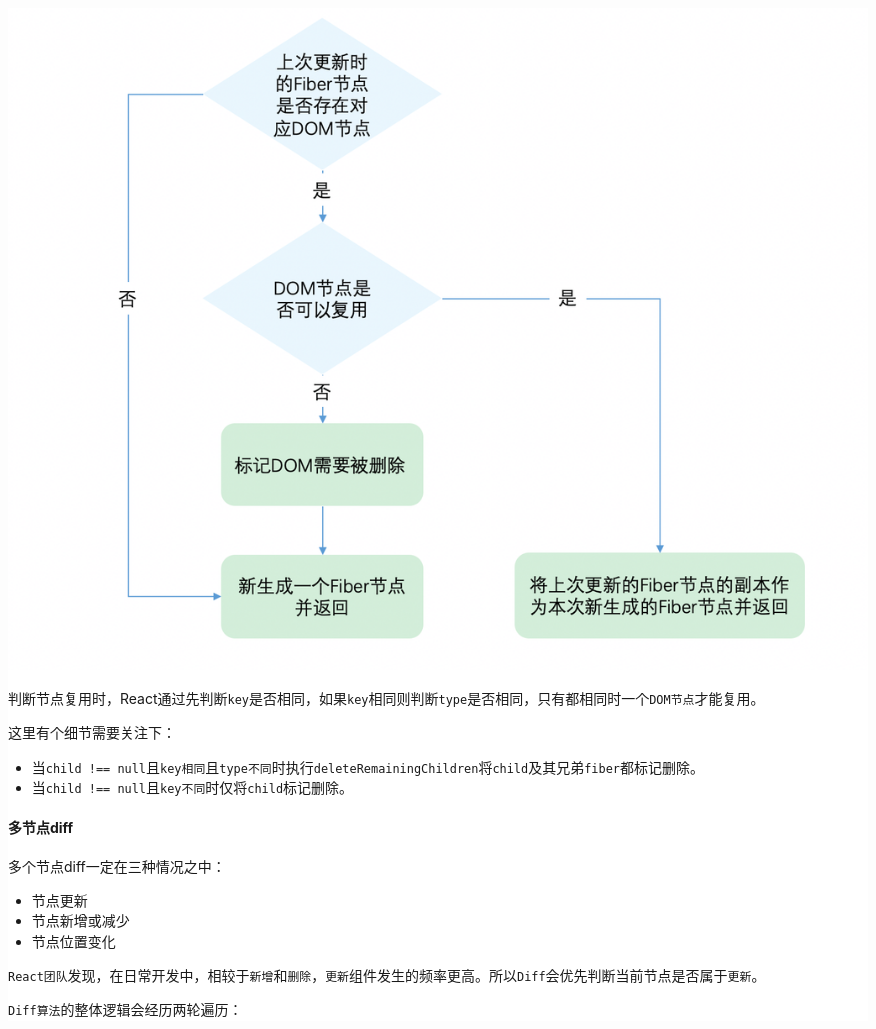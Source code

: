 ![](../../images/diff.png)

判断节点复用时，React通过先判断`key`是否相同，如果`key`相同则判断`type`是否相同，只有都相同时一个`DOM节点`才能复用。

这里有个细节需要关注下：

- 当`child !== null`且`key相同`且`type不同`时执行`deleteRemainingChildren`将`child`及其兄弟`fiber`都标记删除。
- 当`child !== null`且`key不同`时仅将`child`标记删除。

#### 多节点diff

多个节点diff一定在三种情况之中：

* 节点更新
* 节点新增或减少
* 节点位置变化

`React团队`发现，在日常开发中，相较于`新增`和`删除`，`更新`组件发生的频率更高。所以`Diff`会优先判断当前节点是否属于`更新`。

`Diff算法`的整体逻辑会经历两轮遍历：
